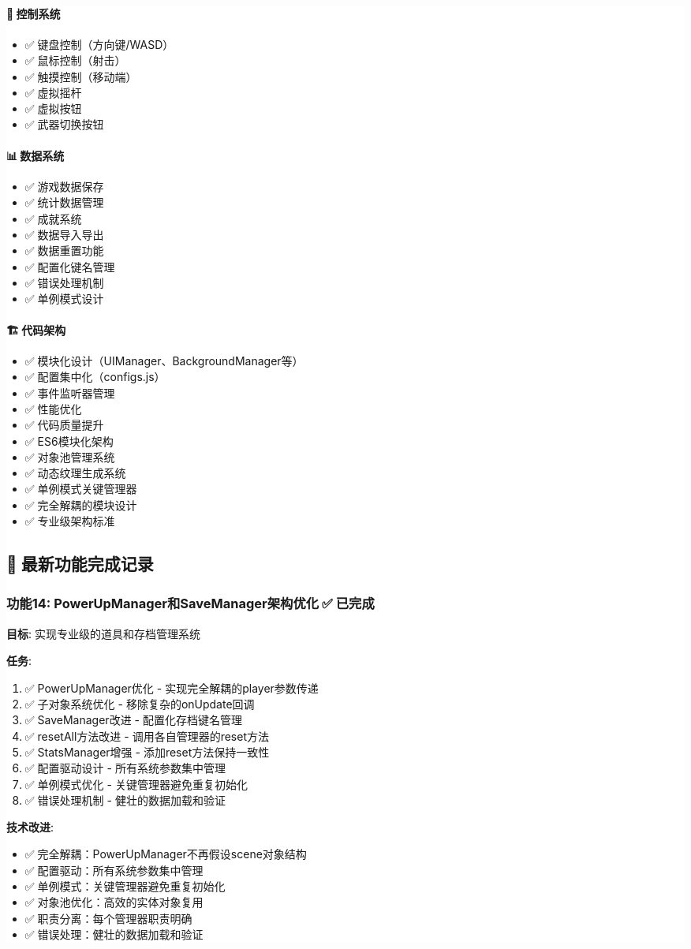 #### 📱 控制系统
- ✅ 键盘控制（方向键/WASD）
- ✅ 鼠标控制（射击）
- ✅ 触摸控制（移动端）
- ✅ 虚拟摇杆
- ✅ 虚拟按钮
- ✅ 武器切换按钮

#### 📊 数据系统
- ✅ 游戏数据保存
- ✅ 统计数据管理
- ✅ 成就系统
- ✅ 数据导入导出
- ✅ 数据重置功能
- ✅ 配置化键名管理
- ✅ 错误处理机制
- ✅ 单例模式设计

#### 🏗️ 代码架构
- ✅ 模块化设计（UIManager、BackgroundManager等）
- ✅ 配置集中化（configs.js）
- ✅ 事件监听器管理
- ✅ 性能优化
- ✅ 代码质量提升
- ✅ ES6模块化架构
- ✅ 对象池管理系统
- ✅ 动态纹理生成系统
- ✅ 单例模式关键管理器
- ✅ 完全解耦的模块设计
- ✅ 专业级架构标准

## 🚀 最新功能完成记录

### 功能14: PowerUpManager和SaveManager架构优化 ✅ 已完成
**目标**: 实现专业级的道具和存档管理系统

**任务**:
1. ✅ PowerUpManager优化 - 实现完全解耦的player参数传递
2. ✅ 子对象系统优化 - 移除复杂的onUpdate回调
3. ✅ SaveManager改进 - 配置化存档键名管理
4. ✅ resetAll方法改进 - 调用各自管理器的reset方法
5. ✅ StatsManager增强 - 添加reset方法保持一致性
6. ✅ 配置驱动设计 - 所有系统参数集中管理
7. ✅ 单例模式优化 - 关键管理器避免重复初始化
8. ✅ 错误处理机制 - 健壮的数据加载和验证

**技术改进**:
- ✅ 完全解耦：PowerUpManager不再假设scene对象结构
- ✅ 配置驱动：所有系统参数集中管理
- ✅ 单例模式：关键管理器避免重复初始化
- ✅ 对象池优化：高效的实体对象复用
- ✅ 职责分离：每个管理器职责明确
- ✅ 错误处理：健壮的数据加载和验证
